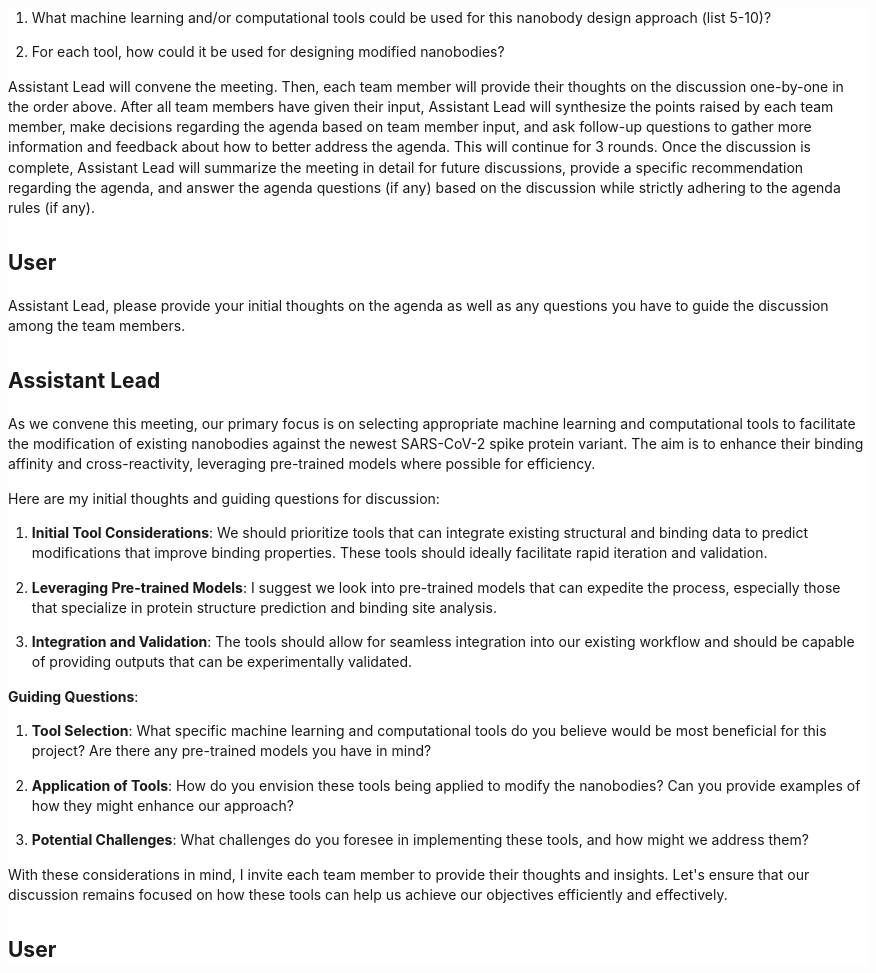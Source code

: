 1. What machine learning and/or computational tools could be used for this nanobody design approach (list 5-10)?

2. For each tool, how could it be used for designing modified nanobodies?

Assistant Lead will convene the meeting. Then, each team member will provide their thoughts on the discussion one-by-one in the order above. After all team members have given their input, Assistant Lead will synthesize the points raised by each team member, make decisions regarding the agenda based on team member input, and ask follow-up questions to gather more information and feedback about how to better address the agenda. This will continue for 3 rounds. Once the discussion is complete, Assistant Lead will summarize the meeting in detail for future discussions, provide a specific recommendation regarding the agenda, and answer the agenda questions (if any) based on the discussion while strictly adhering to the agenda rules (if any).

## User

Assistant Lead, please provide your initial thoughts on the agenda as well as any questions you have to guide the discussion among the team members.

## Assistant Lead

As we convene this meeting, our primary focus is on selecting appropriate machine learning and computational tools to facilitate the modification of existing nanobodies against the newest SARS-CoV-2 spike protein variant. The aim is to enhance their binding affinity and cross-reactivity, leveraging pre-trained models where possible for efficiency.

Here are my initial thoughts and guiding questions for discussion:

1. **Initial Tool Considerations**: We should prioritize tools that can integrate existing structural and binding data to predict modifications that improve binding properties. These tools should ideally facilitate rapid iteration and validation.

2. **Leveraging Pre-trained Models**: I suggest we look into pre-trained models that can expedite the process, especially those that specialize in protein structure prediction and binding site analysis.

3. **Integration and Validation**: The tools should allow for seamless integration into our existing workflow and should be capable of providing outputs that can be experimentally validated.

**Guiding Questions**:

1. **Tool Selection**: What specific machine learning and computational tools do you believe would be most beneficial for this project? Are there any pre-trained models you have in mind?

2. **Application of Tools**: How do you envision these tools being applied to modify the nanobodies? Can you provide examples of how they might enhance our approach?

3. **Potential Challenges**: What challenges do you foresee in implementing these tools, and how might we address them?

With these considerations in mind, I invite each team member to provide their thoughts and insights. Let's ensure that our discussion remains focused on how these tools can help us achieve our objectives efficiently and effectively.

## User
